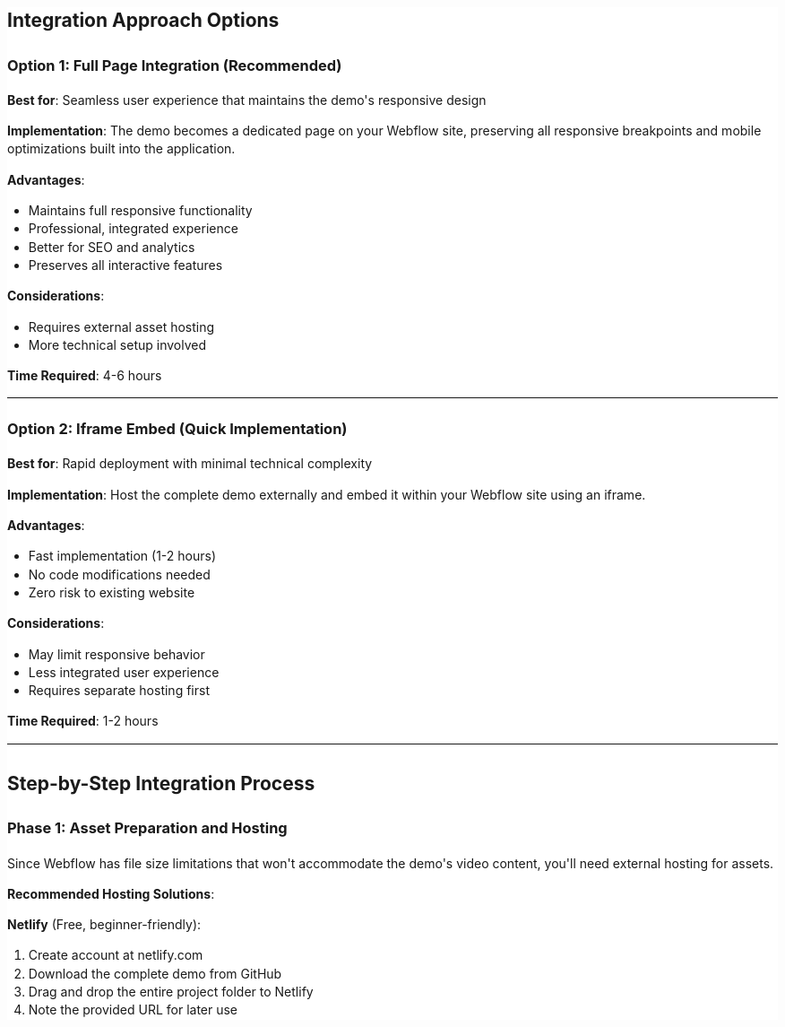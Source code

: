 
## Integration Approach Options

### Option 1: Full Page Integration (Recommended)
**Best for**: Seamless user experience that maintains the demo's responsive design

**Implementation**: The demo becomes a dedicated page on your Webflow site, preserving all responsive breakpoints and mobile optimizations built into the application.

**Advantages**: 
- Maintains full responsive functionality
- Professional, integrated experience
- Better for SEO and analytics
- Preserves all interactive features

**Considerations**: 
- Requires external asset hosting
- More technical setup involved

**Time Required**: 4-6 hours

---

### Option 2: Iframe Embed (Quick Implementation)
**Best for**: Rapid deployment with minimal technical complexity

**Implementation**: Host the complete demo externally and embed it within your Webflow site using an iframe.

**Advantages**: 
- Fast implementation (1-2 hours)
- No code modifications needed
- Zero risk to existing website

**Considerations**: 
- May limit responsive behavior
- Less integrated user experience
- Requires separate hosting first

**Time Required**: 1-2 hours

---

## Step-by-Step Integration Process

### Phase 1: Asset Preparation and Hosting

Since Webflow has file size limitations that won't accommodate the demo's video content, you'll need external hosting for assets.

**Recommended Hosting Solutions**:

**Netlify** (Free, beginner-friendly):
1. Create account at netlify.com
2. Download the complete demo from GitHub
3. Drag and drop the entire project folder to Netlify
4. Note the provided URL for later use
